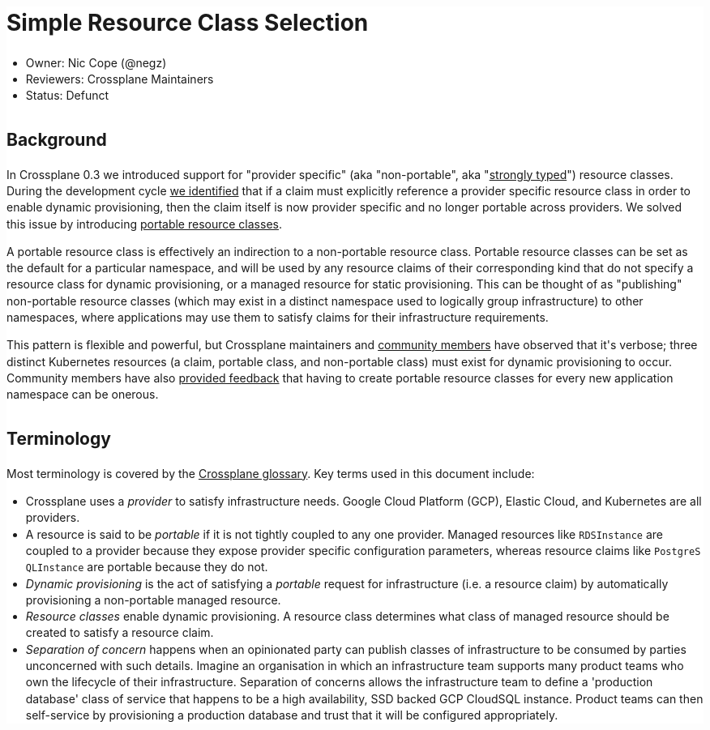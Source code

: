 # Simple Resource Class Selection
* Owner: Nic Cope (@negz)
* Reviewers: Crossplane Maintainers
* Status: Defunct

## Background

In Crossplane 0.3 we introduced support for "provider specific" (aka
"non-portable", aka "[strongly typed]") resource classes. During the development
cycle [we identified] that if a claim must explicitly reference a provider
specific resource class in order to enable dynamic provisioning, then the claim
itself is now provider specific and no longer portable across providers. We
solved this issue by introducing [portable resource classes].

A portable resource class is effectively an indirection to a non-portable
resource class. Portable resource classes can be set as the default for a
particular namespace, and will be used by any resource claims of their
corresponding kind that do not specify a resource class for dynamic
provisioning, or a managed resource for static provisioning. This can be thought
of as "publishing" non-portable resource classes (which may exist in a distinct
namespace used to logically group infrastructure) to other namespaces, where
applications may use them to satisfy claims for their infrastructure
requirements.

This pattern is flexible and powerful, but Crossplane maintainers and [community
members] have observed that it's verbose; three distinct Kubernetes resources (a
claim, portable class, and non-portable class) must exist for dynamic
provisioning to occur. Community members have also [provided feedback] that
having to create portable resource classes for every new application namespace
can be onerous.

## Terminology

Most terminology is covered by the [Crossplane glossary]. Key terms used in this
document include:

* Crossplane uses a _provider_ to satisfy infrastructure needs. Google Cloud
  Platform (GCP), Elastic Cloud, and Kubernetes are all providers.
* A resource is said to be _portable_ if it is not tightly coupled to any one
  provider. Managed resources like `RDSInstance` are coupled to a provider
  because they expose provider specific configuration parameters, whereas
  resource claims like `PostgreSQLInstance` are portable because they do not.
* _Dynamic provisioning_  is the act of satisfying a _portable_ request for
  infrastructure (i.e. a resource claim) by automatically provisioning a
  non-portable managed resource.
* _Resource classes_ enable dynamic provisioning. A resource class determines
  what class of managed resource should be created to satisfy a resource claim.
* _Separation of concern_ happens when an opinionated party can publish classes of
  infrastructure to be consumed by parties unconcerned with such details.
  Imagine an organisation in which an infrastructure team supports many product
  teams who own the lifecycle of their infrastructure. Separation of concerns
  allows the infrastructure team to define a 'production database' class of
  service that happens to be a high availability, SSD backed GCP CloudSQL
  instance. Product teams can then self-service by provisioning a production
  database and trust that it will be configured appropriately.


[strongly typed]: https://github.com/crossplane/crossplane/blob/69e69c/design/one-pager-strongly-typed-class.md
[we identified]: https://github.com/crossplane/crossplane/issues/723
[portable resource classes]: https://github.com/crossplane/crossplane/blob/69e69c/design/one-pager-default-resource-class.md
[community members]: https://github.com/crossplane/crossplane/issues/703#issuecomment-536958545
[provided feedback]: https://github.com/crossplane/crossplane/issues/922
[Crossplane glossary]: https://crossplane.io/docs/v0.3/concepts.html#glossary
[label selectors]: https://kubernetes.io/docs/concepts/overview/working-with-objects/labels/#label-selectors
[stack]: https://github.com/crossplane/crossplane/blob/f7cfadb090/design/design-doc-stacks.md
[teaching each resource claim controller]: https://github.com/crossplane/crossplane/issues/113
[Workload scheduling]: https://github.com/crossplane/crossplane/blob/master/design/design-doc-workload-scheduler.md
[lowest common denominator]: https://thenewstack.io/avoiding-least-common-denominator-approach-hybrid-clouds/
[states that]: https://kubernetes.io/docs/concepts/overview/working-with-objects/labels/ 
[cannot be done using label selectors]: https://github.com/kubernetes/kubernetes/issues/44703#issuecomment-324826356
[admission webhook]: https://book.kubebuilder.io/reference/admission-webhook.html